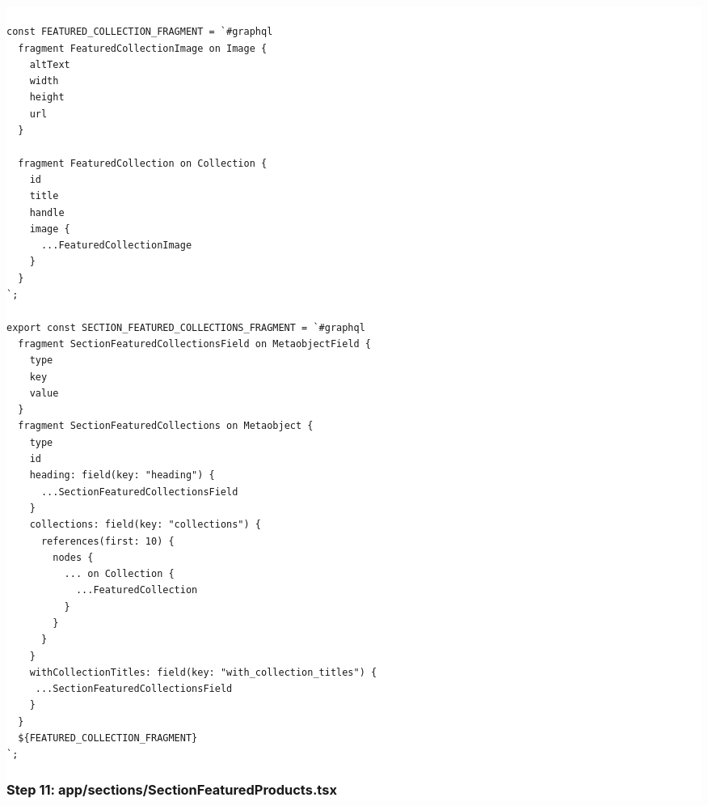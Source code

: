 ~~~tsx

const FEATURED_COLLECTION_FRAGMENT = `#graphql
  fragment FeaturedCollectionImage on Image {
    altText
    width
    height
    url
  }

  fragment FeaturedCollection on Collection {
    id
    title
    handle
    image {
      ...FeaturedCollectionImage
    }
  }
`;

export const SECTION_FEATURED_COLLECTIONS_FRAGMENT = `#graphql
  fragment SectionFeaturedCollectionsField on MetaobjectField {
    type
    key
    value
  }
  fragment SectionFeaturedCollections on Metaobject {
    type
    id
    heading: field(key: "heading") {
      ...SectionFeaturedCollectionsField
    }
    collections: field(key: "collections") {
      references(first: 10) {
        nodes {
          ... on Collection {
            ...FeaturedCollection
          }
        }
      }
    }
    withCollectionTitles: field(key: "with_collection_titles") {
     ...SectionFeaturedCollectionsField
    }
  }
  ${FEATURED_COLLECTION_FRAGMENT}
`;

~~~

### Step 11: app/sections/SectionFeaturedProducts.tsx
